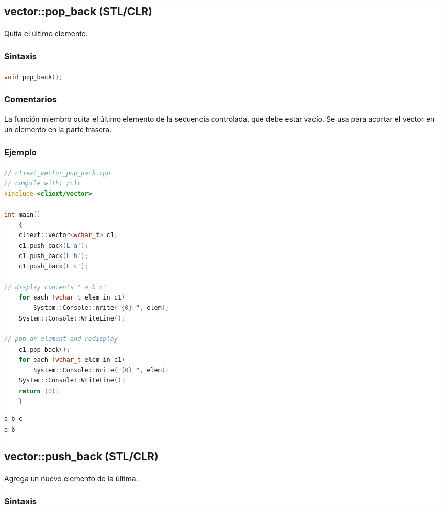 ## <a name="pop_back"></a> vector::pop_back (STL/CLR)

Quita el último elemento.

### <a name="syntax"></a>Sintaxis

```cpp
void pop_back();
```

### <a name="remarks"></a>Comentarios

La función miembro quita el último elemento de la secuencia controlada, que debe estar vacío. Se usa para acortar el vector en un elemento en la parte trasera.

### <a name="example"></a>Ejemplo

```cpp
// cliext_vector_pop_back.cpp
// compile with: /clr
#include <cliext/vector>

int main()
    {
    cliext::vector<wchar_t> c1;
    c1.push_back(L'a');
    c1.push_back(L'b');
    c1.push_back(L'c');

// display contents " a b c"
    for each (wchar_t elem in c1)
        System::Console::Write("{0} ", elem);
    System::Console::WriteLine();

// pop an element and redisplay
    c1.pop_back();
    for each (wchar_t elem in c1)
        System::Console::Write("{0} ", elem);
    System::Console::WriteLine();
    return (0);
    }
```

```Output
a b c
a b
```

## <a name="push_back"></a> vector::push_back (STL/CLR)

Agrega un nuevo elemento de la última.

### <a name="syntax"></a>Sintaxis
